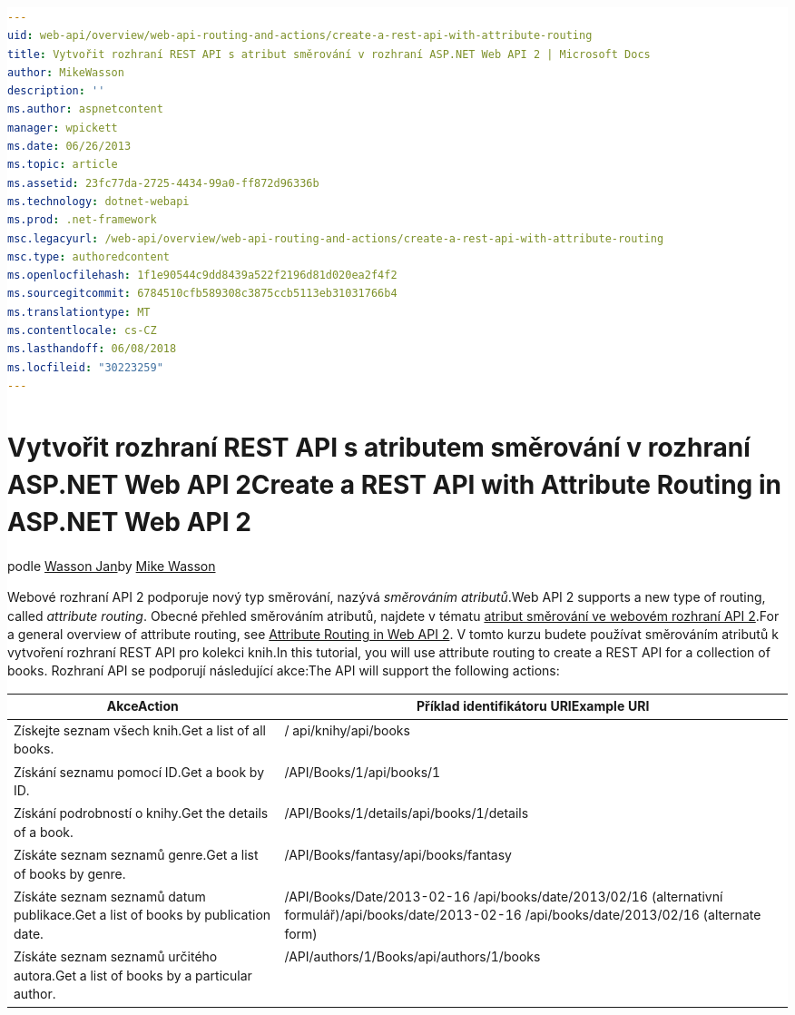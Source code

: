 ```yaml
---
uid: web-api/overview/web-api-routing-and-actions/create-a-rest-api-with-attribute-routing
title: Vytvořit rozhraní REST API s atribut směrování v rozhraní ASP.NET Web API 2 | Microsoft Docs
author: MikeWasson
description: ''
ms.author: aspnetcontent
manager: wpickett
ms.date: 06/26/2013
ms.topic: article
ms.assetid: 23fc77da-2725-4434-99a0-ff872d96336b
ms.technology: dotnet-webapi
ms.prod: .net-framework
msc.legacyurl: /web-api/overview/web-api-routing-and-actions/create-a-rest-api-with-attribute-routing
msc.type: authoredcontent
ms.openlocfilehash: 1f1e90544c9dd8439a522f2196d81d020ea2f4f2
ms.sourcegitcommit: 6784510cfb589308c3875ccb5113eb31031766b4
ms.translationtype: MT
ms.contentlocale: cs-CZ
ms.lasthandoff: 06/08/2018
ms.locfileid: "30223259"
---
```

<a name="create-a-rest-api-with-attribute-routing-in-aspnet-web-api-2"></a><span data-ttu-id="c5f3b-102">Vytvořit rozhraní REST API s atributem směrování v rozhraní ASP.NET Web API 2</span><span class="sxs-lookup"><span data-stu-id="c5f3b-102">Create a REST API with Attribute Routing in ASP.NET Web API 2</span></span>
====================
<span data-ttu-id="c5f3b-103">podle [Wasson Jan](https://github.com/MikeWasson)</span><span class="sxs-lookup"><span data-stu-id="c5f3b-103">by [Mike Wasson](https://github.com/MikeWasson)</span></span>

<span data-ttu-id="c5f3b-104">Webové rozhraní API 2 podporuje nový typ směrování, nazývá *směrováním atributů*.</span><span class="sxs-lookup"><span data-stu-id="c5f3b-104">Web API 2 supports a new type of routing, called *attribute routing*.</span></span> <span data-ttu-id="c5f3b-105">Obecné přehled směrováním atributů, najdete v tématu [atribut směrování ve webovém rozhraní API 2](attribute-routing-in-web-api-2.md).</span><span class="sxs-lookup"><span data-stu-id="c5f3b-105">For a general overview of attribute routing, see [Attribute Routing in Web API 2](attribute-routing-in-web-api-2.md).</span></span> <span data-ttu-id="c5f3b-106">V tomto kurzu budete používat směrováním atributů k vytvoření rozhraní REST API pro kolekci knih.</span><span class="sxs-lookup"><span data-stu-id="c5f3b-106">In this tutorial, you will use attribute routing to create a REST API for a collection of books.</span></span> <span data-ttu-id="c5f3b-107">Rozhraní API se podporují následující akce:</span><span class="sxs-lookup"><span data-stu-id="c5f3b-107">The API will support the following actions:</span></span>

| <span data-ttu-id="c5f3b-108">Akce</span><span class="sxs-lookup"><span data-stu-id="c5f3b-108">Action</span></span> | <span data-ttu-id="c5f3b-109">Příklad identifikátoru URI</span><span class="sxs-lookup"><span data-stu-id="c5f3b-109">Example URI</span></span> |
| --- | --- |
| <span data-ttu-id="c5f3b-110">Získejte seznam všech knih.</span><span class="sxs-lookup"><span data-stu-id="c5f3b-110">Get a list of all books.</span></span> | <span data-ttu-id="c5f3b-111">/ api/knihy</span><span class="sxs-lookup"><span data-stu-id="c5f3b-111">/api/books</span></span> |
| <span data-ttu-id="c5f3b-112">Získání seznamu pomocí ID.</span><span class="sxs-lookup"><span data-stu-id="c5f3b-112">Get a book by ID.</span></span> | <span data-ttu-id="c5f3b-113">/API/Books/1</span><span class="sxs-lookup"><span data-stu-id="c5f3b-113">/api/books/1</span></span> |
| <span data-ttu-id="c5f3b-114">Získání podrobností o knihy.</span><span class="sxs-lookup"><span data-stu-id="c5f3b-114">Get the details of a book.</span></span> | <span data-ttu-id="c5f3b-115">/API/Books/1/details</span><span class="sxs-lookup"><span data-stu-id="c5f3b-115">/api/books/1/details</span></span> |
| <span data-ttu-id="c5f3b-116">Získáte seznam seznamů genre.</span><span class="sxs-lookup"><span data-stu-id="c5f3b-116">Get a list of books by genre.</span></span> | <span data-ttu-id="c5f3b-117">/API/Books/fantasy</span><span class="sxs-lookup"><span data-stu-id="c5f3b-117">/api/books/fantasy</span></span> |
| <span data-ttu-id="c5f3b-118">Získáte seznam seznamů datum publikace.</span><span class="sxs-lookup"><span data-stu-id="c5f3b-118">Get a list of books by publication date.</span></span> | <span data-ttu-id="c5f3b-119">/API/Books/Date/2013-02-16 /api/books/date/2013/02/16 (alternativní formulář)</span><span class="sxs-lookup"><span data-stu-id="c5f3b-119">/api/books/date/2013-02-16 /api/books/date/2013/02/16 (alternate form)</span></span> |
| <span data-ttu-id="c5f3b-120">Získáte seznam seznamů určitého autora.</span><span class="sxs-lookup"><span data-stu-id="c5f3b-120">Get a list of books by a particular author.</span></span> | <span data-ttu-id="c5f3b-121">/API/authors/1/Books</span><span class="sxs-lookup"><span data-stu-id="c5f3b-121">/api/authors/1/books</span></span> |
